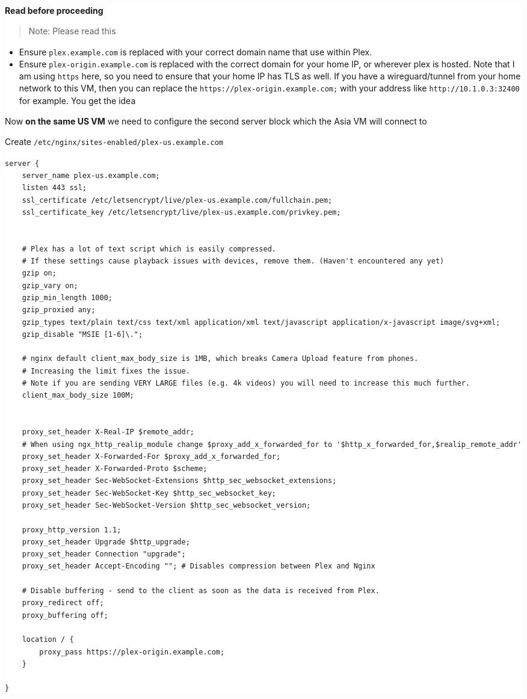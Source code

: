**Read before proceeding**

> Note: Please read this

- Ensure `plex.example.com` is replaced with your correct domain name that use within Plex.
- Ensure `plex-origin.example.com` is replaced with the correct domain for your home IP, or wherever plex is hosted. Note that I am using `https` here, so you need to ensure that your home IP has TLS as well. If you have a wireguard/tunnel from your home network to this VM, then you can replace the `https://plex-origin.example.com;` with your address like `http://10.1.0.3:32400` for example. You get the idea



Now **on the same US VM** we need to configure the second server block which the Asia VM will connect to

Create `/etc/nginx/sites-enabled/plex-us.example.com`
```nginx
server {
    server_name plex-us.example.com;
    listen 443 ssl;
    ssl_certificate /etc/letsencrypt/live/plex-us.example.com/fullchain.pem;
    ssl_certificate_key /etc/letsencrypt/live/plex-us.example.com/privkey.pem;


    # Plex has a lot of text script which is easily compressed.
    # If these settings cause playback issues with devices, remove them. (Haven't encountered any yet)
    gzip on;
    gzip_vary on;
    gzip_min_length 1000;
    gzip_proxied any;
    gzip_types text/plain text/css text/xml application/xml text/javascript application/x-javascript image/svg+xml;
    gzip_disable "MSIE [1-6]\.";

    # nginx default client_max_body_size is 1MB, which breaks Camera Upload feature from phones.
    # Increasing the limit fixes the issue.
    # Note if you are sending VERY LARGE files (e.g. 4k videos) you will need to increase this much further.
    client_max_body_size 100M;


    proxy_set_header X-Real-IP $remote_addr;
    # When using ngx_http_realip_module change $proxy_add_x_forwarded_for to '$http_x_forwarded_for,$realip_remote_addr'
    proxy_set_header X-Forwarded-For $proxy_add_x_forwarded_for;
    proxy_set_header X-Forwarded-Proto $scheme;
    proxy_set_header Sec-WebSocket-Extensions $http_sec_websocket_extensions;
    proxy_set_header Sec-WebSocket-Key $http_sec_websocket_key;
    proxy_set_header Sec-WebSocket-Version $http_sec_websocket_version;

    proxy_http_version 1.1;
    proxy_set_header Upgrade $http_upgrade;
    proxy_set_header Connection "upgrade";
    proxy_set_header Accept-Encoding ""; # Disables compression between Plex and Nginx

    # Disable buffering - send to the client as soon as the data is received from Plex.
    proxy_redirect off;
    proxy_buffering off;

    location / {
        proxy_pass https://plex-origin.example.com;
    }

}
```